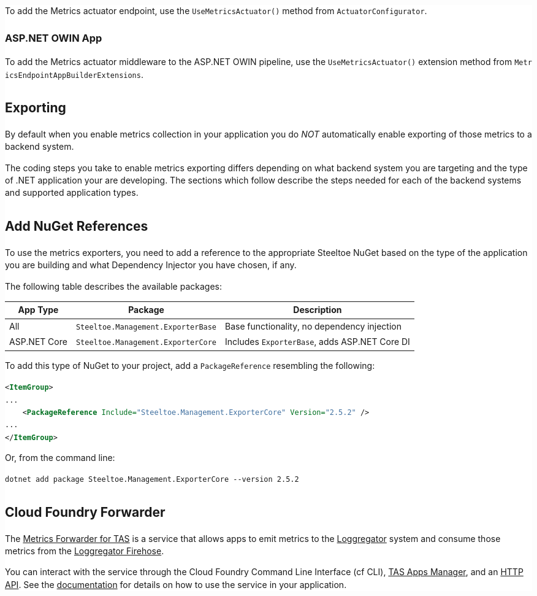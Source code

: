 To add the Metrics actuator endpoint, use the `UseMetricsActuator()` method from `ActuatorConfigurator`.

### ASP.NET OWIN App

To add the Metrics actuator middleware to the ASP.NET OWIN pipeline, use the `UseMetricsActuator()` extension method from `MetricsEndpointAppBuilderExtensions`.

## Exporting

By default when you enable metrics collection in your application you do *NOT* automatically enable exporting of those metrics to a backend system.

The coding steps you take to enable metrics exporting differs depending on what backend system you are targeting and the type of .NET application your are developing.  The sections which follow describe the steps needed for each of the backend systems and supported application types.

## Add NuGet References

To use the metrics exporters, you need to add a reference to the appropriate Steeltoe NuGet based on the type of the application you are building and what Dependency Injector you have chosen, if any.

The following table describes the available packages:

| App Type | Package | Description |
| --- | --- | --- |
| All | `Steeltoe.Management.ExporterBase` | Base functionality, no dependency injection |
| ASP.NET Core | `Steeltoe.Management.ExporterCore` | Includes `ExporterBase`, adds ASP.NET Core DI |

To add this type of NuGet to your project, add a `PackageReference` resembling the following:

```xml
<ItemGroup>
...
    <PackageReference Include="Steeltoe.Management.ExporterCore" Version="2.5.2" />
...
</ItemGroup>
```

Or, from the command line:

```shell
dotnet add package Steeltoe.Management.ExporterCore --version 2.5.2
```

## Cloud Foundry Forwarder

The [Metrics Forwarder for TAS](https://docs.pivotal.io/metrics-forwarder/) is a service that allows apps to emit metrics to the [Loggregator](https://docs.pivotal.io/pivotalcf/2-2/loggregator/architecture.html) system and consume those metrics from the [Loggregator Firehose](https://docs.pivotal.io/pivotalcf/2-2/loggregator/architecture.html#firehose).

You can interact with the service through the Cloud Foundry Command Line Interface (cf CLI), [TAS Apps Manager](https://docs.pivotal.io/pivotalcf/2-0/console/manage-apps.html), and an [HTTP API](https://docs.pivotal.io/metrics-forwarder/api/). See the [documentation](https://docs.pivotal.io/metrics-forwarder/using.html) for details on how to use the service in your application.
